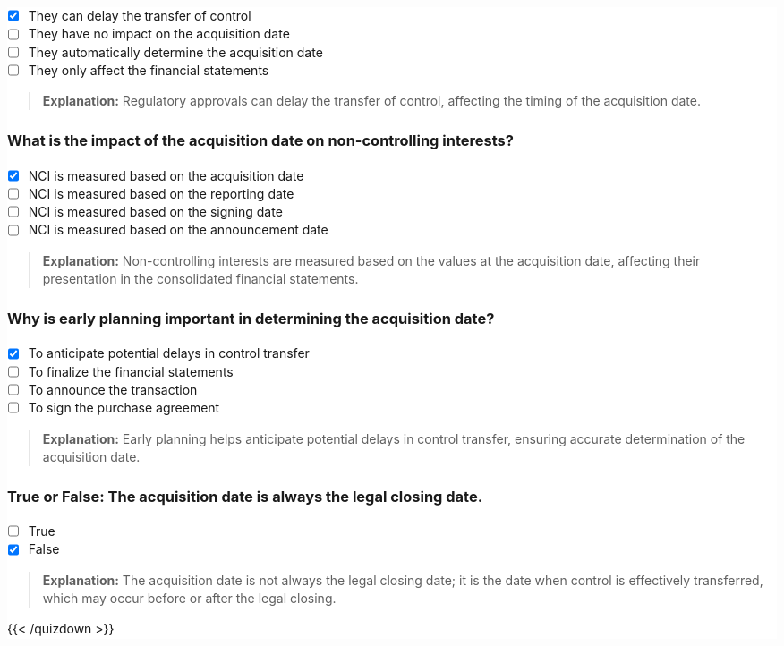 - [x] They can delay the transfer of control
- [ ] They have no impact on the acquisition date
- [ ] They automatically determine the acquisition date
- [ ] They only affect the financial statements

> **Explanation:** Regulatory approvals can delay the transfer of control, affecting the timing of the acquisition date.

### What is the impact of the acquisition date on non-controlling interests?

- [x] NCI is measured based on the acquisition date
- [ ] NCI is measured based on the reporting date
- [ ] NCI is measured based on the signing date
- [ ] NCI is measured based on the announcement date

> **Explanation:** Non-controlling interests are measured based on the values at the acquisition date, affecting their presentation in the consolidated financial statements.

### Why is early planning important in determining the acquisition date?

- [x] To anticipate potential delays in control transfer
- [ ] To finalize the financial statements
- [ ] To announce the transaction
- [ ] To sign the purchase agreement

> **Explanation:** Early planning helps anticipate potential delays in control transfer, ensuring accurate determination of the acquisition date.

### True or False: The acquisition date is always the legal closing date.

- [ ] True
- [x] False

> **Explanation:** The acquisition date is not always the legal closing date; it is the date when control is effectively transferred, which may occur before or after the legal closing.

{{< /quizdown >}}
